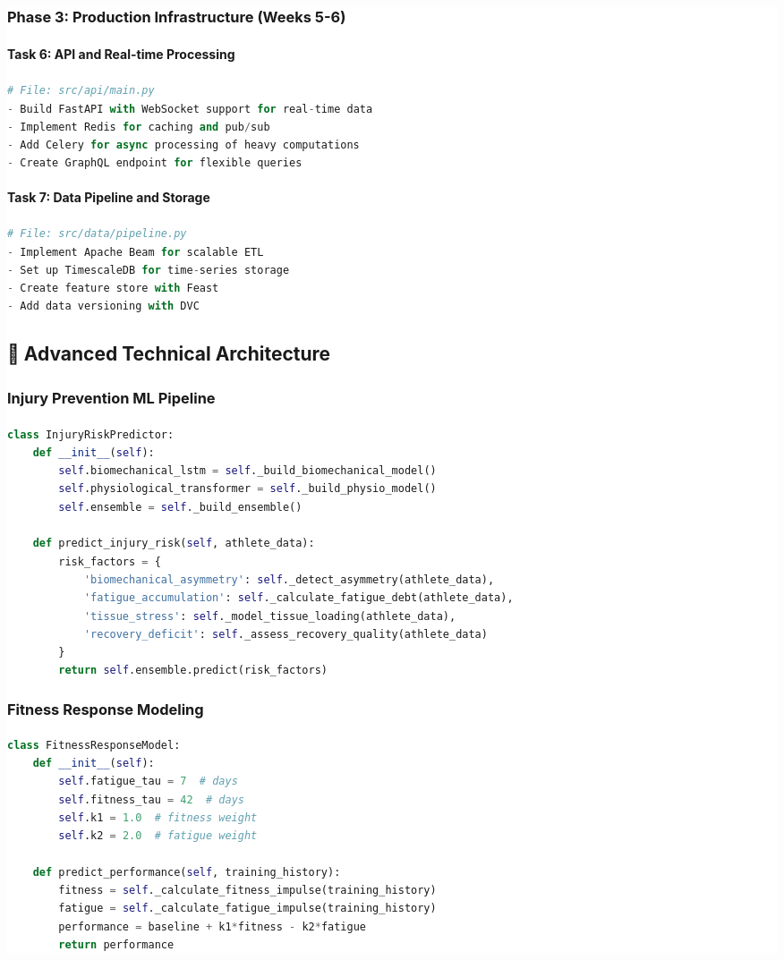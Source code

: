 ### Phase 3: Production Infrastructure (Weeks 5-6)

#### Task 6: API and Real-time Processing
```python
# File: src/api/main.py
- Build FastAPI with WebSocket support for real-time data
- Implement Redis for caching and pub/sub
- Add Celery for async processing of heavy computations
- Create GraphQL endpoint for flexible queries
```

#### Task 7: Data Pipeline and Storage
```python
# File: src/data/pipeline.py
- Implement Apache Beam for scalable ETL
- Set up TimescaleDB for time-series storage
- Create feature store with Feast
- Add data versioning with DVC
```

## 🔬 Advanced Technical Architecture

### Injury Prevention ML Pipeline
```python
class InjuryRiskPredictor:
    def __init__(self):
        self.biomechanical_lstm = self._build_biomechanical_model()
        self.physiological_transformer = self._build_physio_model()
        self.ensemble = self._build_ensemble()
        
    def predict_injury_risk(self, athlete_data):
        risk_factors = {
            'biomechanical_asymmetry': self._detect_asymmetry(athlete_data),
            'fatigue_accumulation': self._calculate_fatigue_debt(athlete_data),
            'tissue_stress': self._model_tissue_loading(athlete_data),
            'recovery_deficit': self._assess_recovery_quality(athlete_data)
        }
        return self.ensemble.predict(risk_factors)
```

### Fitness Response Modeling
```python
class FitnessResponseModel:
    def __init__(self):
        self.fatigue_tau = 7  # days
        self.fitness_tau = 42  # days
        self.k1 = 1.0  # fitness weight
        self.k2 = 2.0  # fatigue weight
        
    def predict_performance(self, training_history):
        fitness = self._calculate_fitness_impulse(training_history)
        fatigue = self._calculate_fatigue_impulse(training_history)
        performance = baseline + k1*fitness - k2*fatigue
        return performance
```
